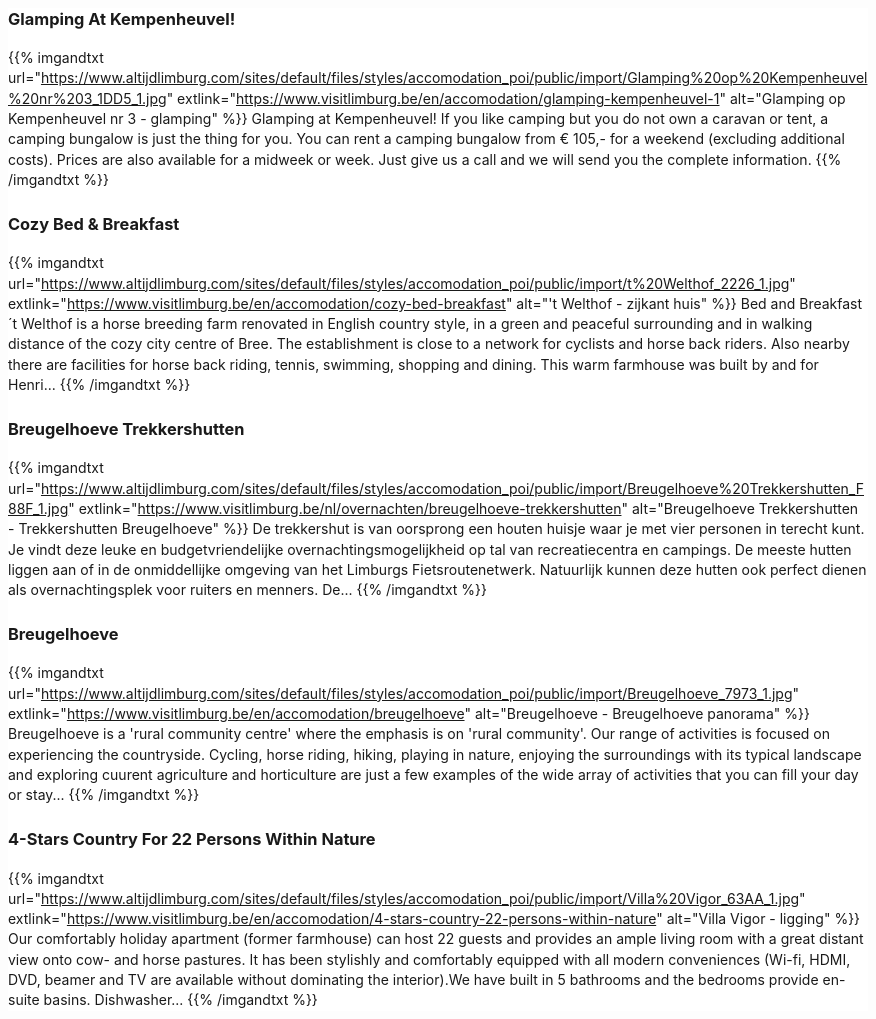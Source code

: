 ### Glamping At Kempenheuvel!

{{% imgandtxt url="https://www.altijdlimburg.com/sites/default/files/styles/accomodation_poi/public/import/Glamping%20op%20Kempenheuvel%20nr%203_1DD5_1.jpg" extlink="https://www.visitlimburg.be/en/accomodation/glamping-kempenheuvel-1" alt="Glamping op Kempenheuvel nr 3 - glamping" %}}
Glamping at Kempenheuvel! If you like camping but you do not own a caravan or tent, a camping bungalow is just the thing for you. You can rent a camping bungalow from € 105,- for a weekend (excluding additional costs). Prices are also available for a midweek or week. Just give us a call and we will send you the complete information.
{{% /imgandtxt %}}

### Cozy Bed & Breakfast

{{% imgandtxt url="https://www.altijdlimburg.com/sites/default/files/styles/accomodation_poi/public/import/t%20Welthof_2226_1.jpg" extlink="https://www.visitlimburg.be/en/accomodation/cozy-bed-breakfast" alt="'t Welthof - zijkant huis" %}}
Bed and Breakfast ´t Welthof is a horse breeding farm renovated in English country style, in a green and peaceful surrounding and in walking distance of the cozy city centre of Bree. The establishment is close to a network for cyclists and horse back riders. Also nearby there are facilities for horse back riding, tennis, swimming, shopping and dining. This warm farmhouse was built by and for Henri...
{{% /imgandtxt %}}

### Breugelhoeve Trekkershutten

{{% imgandtxt url="https://www.altijdlimburg.com/sites/default/files/styles/accomodation_poi/public/import/Breugelhoeve%20Trekkershutten_F88F_1.jpg" extlink="https://www.visitlimburg.be/nl/overnachten/breugelhoeve-trekkershutten" alt="Breugelhoeve Trekkershutten - Trekkershutten Breugelhoeve" %}}
De trekkershut is van oorsprong een houten huisje waar je met vier personen in terecht kunt. Je vindt deze leuke en budgetvriendelijke overnachtingsmogelijkheid op tal van recreatiecentra en campings. De meeste hutten liggen aan of in de onmiddellijke omgeving van het Limburgs Fietsroutenetwerk. Natuurlijk kunnen deze hutten ook perfect dienen als overnachtingsplek voor ruiters en menners. De...
{{% /imgandtxt %}}

### Breugelhoeve

{{% imgandtxt url="https://www.altijdlimburg.com/sites/default/files/styles/accomodation_poi/public/import/Breugelhoeve_7973_1.jpg" extlink="https://www.visitlimburg.be/en/accomodation/breugelhoeve" alt="Breugelhoeve - Breugelhoeve panorama" %}}
Breugelhoeve is a 'rural community centre' where the emphasis is on 'rural community'. Our range of activities is focused on experiencing the countryside. Cycling, horse riding, hiking, playing in nature, enjoying the surroundings with its typical landscape and exploring cuurent agriculture and horticulture are just a few examples of the wide array of activities that you can fill your day or stay...
{{% /imgandtxt %}}

### 4-Stars Country For 22 Persons Within Nature

{{% imgandtxt url="https://www.altijdlimburg.com/sites/default/files/styles/accomodation_poi/public/import/Villa%20Vigor_63AA_1.jpg" extlink="https://www.visitlimburg.be/en/accomodation/4-stars-country-22-persons-within-nature" alt="Villa Vigor - ligging" %}}
Our comfortably holiday apartment (former farmhouse) can host 22 guests and provides an ample living room with a great distant view onto cow- and horse pastures. It has been stylishly and comfortably equipped with all modern conveniences (Wi-fi, HDMI, DVD, beamer and TV are available without dominating the interior).We have built in 5 bathrooms and the bedrooms provide en-suite basins. Dishwasher...
{{% /imgandtxt %}}
